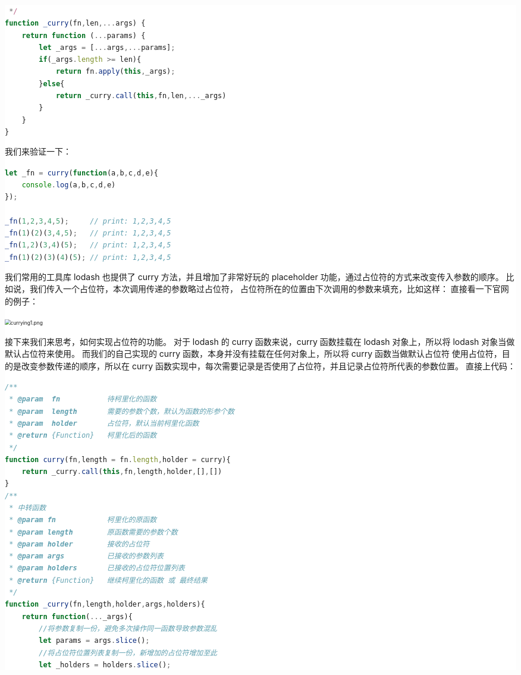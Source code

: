 ```js
 */
function _curry(fn,len,...args) {
    return function (...params) {
        let _args = [...args,...params];
        if(_args.length >= len){
            return fn.apply(this,_args);
        }else{
            return _curry.call(this,fn,len,..._args)
        }
    }
}

```
我们来验证一下：

```js
let _fn = curry(function(a,b,c,d,e){
    console.log(a,b,c,d,e)
});

_fn(1,2,3,4,5);     // print: 1,2,3,4,5
_fn(1)(2)(3,4,5);   // print: 1,2,3,4,5
_fn(1,2)(3,4)(5);   // print: 1,2,3,4,5
_fn(1)(2)(3)(4)(5); // print: 1,2,3,4,5

```

我们常用的工具库 lodash 也提供了 curry 方法，并且增加了非常好玩的 placeholder 功能，通过占位符的方式来改变传入参数的顺序。
比如说，我们传入一个占位符，本次调用传递的参数略过占位符，
占位符所在的位置由下次调用的参数来填充，比如这样：
直接看一下官网的例子：

<img src="/markdownImgs/currying1.png" alt="currying1.png" style="zoom:60%;cursor:zoom-in" data-fancybox="gallery"/>

接下来我们来思考，如何实现占位符的功能。
对于 lodash 的 curry 函数来说，curry 函数挂载在 lodash 对象上，所以将 lodash 对象当做默认占位符来使用。
而我们的自己实现的 curry 函数，本身并没有挂载在任何对象上，所以将 curry 函数当做默认占位符
使用占位符，目的是改变参数传递的顺序，所以在 curry 函数实现中，每次需要记录是否使用了占位符，并且记录占位符所代表的参数位置。
直接上代码：

```js
/**
 * @param  fn           待柯里化的函数
 * @param  length       需要的参数个数，默认为函数的形参个数
 * @param  holder       占位符，默认当前柯里化函数
 * @return {Function}   柯里化后的函数
 */
function curry(fn,length = fn.length,holder = curry){
    return _curry.call(this,fn,length,holder,[],[])
}
/**
 * 中转函数
 * @param fn            柯里化的原函数
 * @param length        原函数需要的参数个数
 * @param holder        接收的占位符
 * @param args          已接收的参数列表
 * @param holders       已接收的占位符位置列表
 * @return {Function}   继续柯里化的函数 或 最终结果
 */
function _curry(fn,length,holder,args,holders){
    return function(..._args){
        //将参数复制一份，避免多次操作同一函数导致参数混乱
        let params = args.slice();
        //将占位符位置列表复制一份，新增加的占位符增加至此
        let _holders = holders.slice();
```